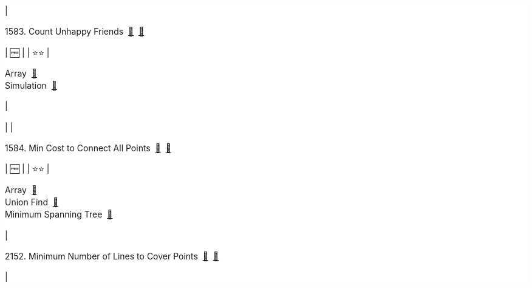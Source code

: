| <dl><dt>1583. Count Unhappy Friends&nbsp;&nbsp;[:link:](https://leetcode.com/problems/count-unhappy-friends)&nbsp;&nbsp;[:memo:](../../Questions/1583__count-unhappy-friends)</dt></dl>                                                                                                                                                          | 🆓    |        | ⭐️⭐️       | <dl><dt>Array&nbsp;&nbsp;[:link:](https://leetcode.com/tag/array)</dt><dt>Simulation&nbsp;&nbsp;[:link:](https://leetcode.com/tag/simulation)</dt></dl>                                                                                                                                                                                                                                                                                                                                                                                                                                                                                                                                                                                                                                                                     | <dl></dl>                                                                                                                                                                                                                                                                                                                                                                                                                                                                                                                                                                                                                                                                                                                                                                                                                                                                                                                                                                                                                                                                                                                                                                                                                                                   |
| <dl><dt>1584. Min Cost to Connect All Points&nbsp;&nbsp;[:link:](https://leetcode.com/problems/min-cost-to-connect-all-points)&nbsp;&nbsp;[:memo:](../../Questions/1584__min-cost-to-connect-all-points)</dt></dl>                                                                                                                               | 🆓    |        | ⭐️⭐️       | <dl><dt>Array&nbsp;&nbsp;[:link:](https://leetcode.com/tag/array)</dt><dt>Union Find&nbsp;&nbsp;[:link:](https://leetcode.com/tag/union-find)</dt><dt>Minimum Spanning Tree&nbsp;&nbsp;[:link:](https://leetcode.com/tag/minimum-spanning-tree)</dt></dl>                                                                                                                                                                                                                                                                                                                                                                                                                                                                                                                                                                   | <dl><dt>2152. Minimum Number of Lines to Cover Points&nbsp;&nbsp;[:link:](https://leetcode.com/problems/minimum-number-of-lines-to-cover-points)&nbsp;&nbsp;[:memo:](../../Questions/2152__minimum-number-of-lines-to-cover-points)</dt></dl>                                                                                                                                                                                                                                                                                                                                                                                                                                                                                                                                                                                                                                                                                                                                                                                                                                                                                                                                                                                                               |